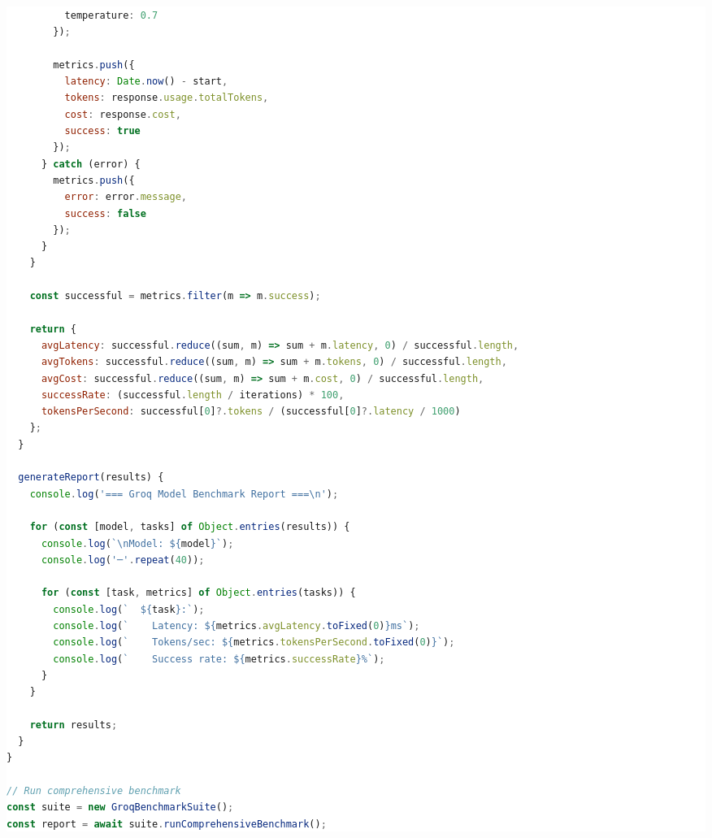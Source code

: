 ```javascript
          temperature: 0.7
        });
        
        metrics.push({
          latency: Date.now() - start,
          tokens: response.usage.totalTokens,
          cost: response.cost,
          success: true
        });
      } catch (error) {
        metrics.push({
          error: error.message,
          success: false
        });
      }
    }
    
    const successful = metrics.filter(m => m.success);
    
    return {
      avgLatency: successful.reduce((sum, m) => sum + m.latency, 0) / successful.length,
      avgTokens: successful.reduce((sum, m) => sum + m.tokens, 0) / successful.length,
      avgCost: successful.reduce((sum, m) => sum + m.cost, 0) / successful.length,
      successRate: (successful.length / iterations) * 100,
      tokensPerSecond: successful[0]?.tokens / (successful[0]?.latency / 1000)
    };
  }
  
  generateReport(results) {
    console.log('=== Groq Model Benchmark Report ===\n');
    
    for (const [model, tasks] of Object.entries(results)) {
      console.log(`\nModel: ${model}`);
      console.log('─'.repeat(40));
      
      for (const [task, metrics] of Object.entries(tasks)) {
        console.log(`  ${task}:`);
        console.log(`    Latency: ${metrics.avgLatency.toFixed(0)}ms`);
        console.log(`    Tokens/sec: ${metrics.tokensPerSecond.toFixed(0)}`);
        console.log(`    Success rate: ${metrics.successRate}%`);
      }
    }
    
    return results;
  }
}

// Run comprehensive benchmark
const suite = new GroqBenchmarkSuite();
const report = await suite.runComprehensiveBenchmark();
```
